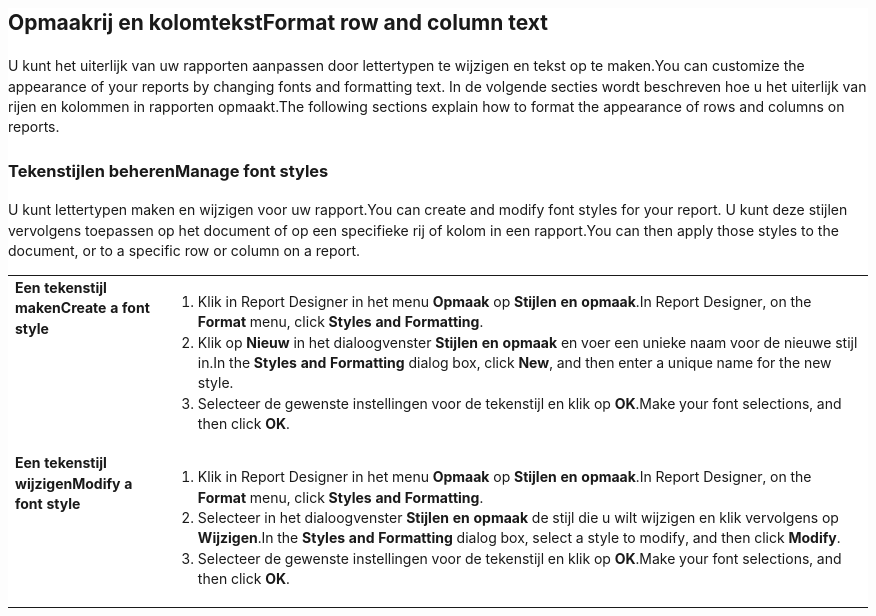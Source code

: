 ## <a name="format-row-and-column-text"></a><span data-ttu-id="41a9e-193">Opmaakrij en kolomtekst</span><span class="sxs-lookup"><span data-stu-id="41a9e-193">Format row and column text</span></span>
<span data-ttu-id="41a9e-194">U kunt het uiterlijk van uw rapporten aanpassen door lettertypen te wijzigen en tekst op te maken.</span><span class="sxs-lookup"><span data-stu-id="41a9e-194">You can customize the appearance of your reports by changing fonts and formatting text.</span></span> <span data-ttu-id="41a9e-195">In de volgende secties wordt beschreven hoe u het uiterlijk van rijen en kolommen in rapporten opmaakt.</span><span class="sxs-lookup"><span data-stu-id="41a9e-195">The following sections explain how to format the appearance of rows and columns on reports.</span></span>

### <a name="manage-font-styles"></a><span data-ttu-id="41a9e-196">Tekenstijlen beheren</span><span class="sxs-lookup"><span data-stu-id="41a9e-196">Manage font styles</span></span>

<span data-ttu-id="41a9e-197">U kunt lettertypen maken en wijzigen voor uw rapport.</span><span class="sxs-lookup"><span data-stu-id="41a9e-197">You can create and modify font styles for your report.</span></span> <span data-ttu-id="41a9e-198">U kunt deze stijlen vervolgens toepassen op het document of op een specifieke rij of kolom in een rapport.</span><span class="sxs-lookup"><span data-stu-id="41a9e-198">You can then apply those styles to the document, or to a specific row or column on a report.</span></span>

<table>
<tbody>
<tr>
<td><span data-ttu-id="41a9e-199"><strong>Een tekenstijl maken</strong></span><span class="sxs-lookup"><span data-stu-id="41a9e-199"><strong>Create a font style</strong></span></span></td>
<td>
<ol>
<li><span data-ttu-id="41a9e-200">Klik in Report Designer in het menu <strong>Opmaak</strong> op <strong>Stijlen en opmaak</strong>.</span><span class="sxs-lookup"><span data-stu-id="41a9e-200">In Report Designer, on the <strong>Format</strong> menu, click <strong>Styles and Formatting</strong>.</span></span></li>
<li><span data-ttu-id="41a9e-201">Klik op <strong>Nieuw</strong> in het dialoogvenster <strong>Stijlen en opmaak</strong> en voer een unieke naam voor de nieuwe stijl in.</span><span class="sxs-lookup"><span data-stu-id="41a9e-201">In the <strong>Styles and Formatting</strong> dialog box, click <strong>New</strong>, and then enter a unique name for the new style.</span></span></li>
<li><span data-ttu-id="41a9e-202">Selecteer de gewenste instellingen voor de tekenstijl en klik op <strong>OK</strong>.</span><span class="sxs-lookup"><span data-stu-id="41a9e-202">Make your font selections, and then click <strong>OK</strong>.</span></span></li>
</ol>
</td>
</tr>
<tr>
<td><span data-ttu-id="41a9e-203"><strong>Een tekenstijl wijzigen</strong></span><span class="sxs-lookup"><span data-stu-id="41a9e-203"><strong>Modify a font style</strong></span></span></td>
<td>
<ol>
<li><span data-ttu-id="41a9e-204">Klik in Report Designer in het menu <strong>Opmaak</strong> op <strong>Stijlen en opmaak</strong>.</span><span class="sxs-lookup"><span data-stu-id="41a9e-204">In Report Designer, on the <strong>Format</strong> menu, click <strong>Styles and Formatting</strong>.</span></span></li>
<li><span data-ttu-id="41a9e-205">Selecteer in het dialoogvenster <strong>Stijlen en opmaak</strong> de stijl die u wilt wijzigen en klik vervolgens op <strong>Wijzigen</strong>.</span><span class="sxs-lookup"><span data-stu-id="41a9e-205">In the <strong>Styles and Formatting</strong> dialog box, select a style to modify, and then click <strong>Modify</strong>.</span></span></li>
<li><span data-ttu-id="41a9e-206">Selecteer de gewenste instellingen voor de tekenstijl en klik op <strong>OK</strong>.</span><span class="sxs-lookup"><span data-stu-id="41a9e-206">Make your font selections, and then click <strong>OK</strong>.</span></span></li>
</ol>
</td>
</tr>